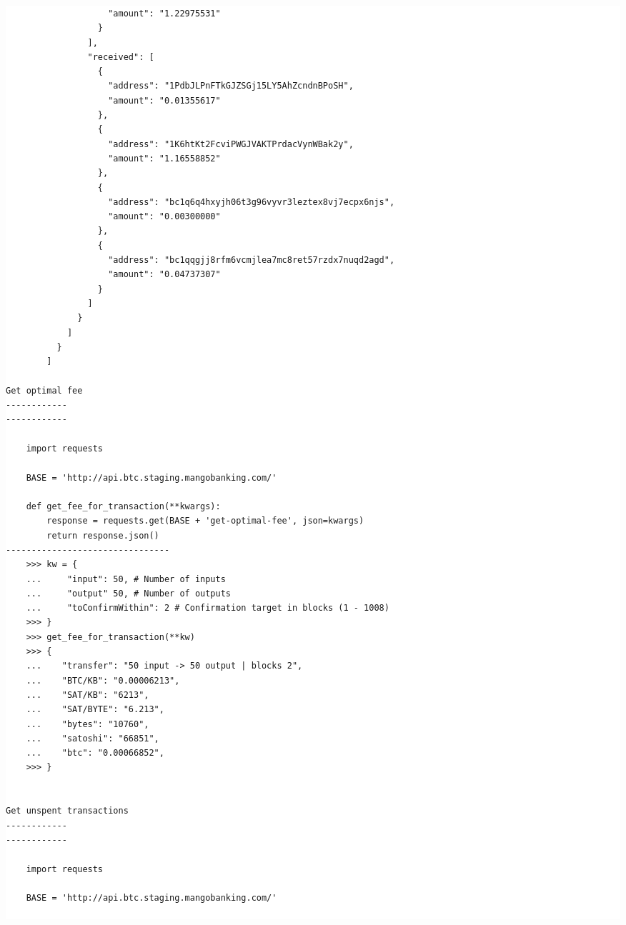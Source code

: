 ```
                    "amount": "1.22975531"
                  }
                ],
                "received": [
                  {
                    "address": "1PdbJLPnFTkGJZSGj15LY5AhZcndnBPoSH",
                    "amount": "0.01355617"
                  },
                  {
                    "address": "1K6htKt2FcviPWGJVAKTPrdacVynWBak2y",
                    "amount": "1.16558852"
                  },
                  {
                    "address": "bc1q6q4hxyjh06t3g96vyvr3leztex8vj7ecpx6njs",
                    "amount": "0.00300000"
                  },
                  {
                    "address": "bc1qqgjj8rfm6vcmjlea7mc8ret57rzdx7nuqd2agd",
                    "amount": "0.04737307"
                  }
                ]
              }
            ]
          }
        ]

Get optimal fee
------------
------------
    
    import requests

    BASE = 'http://api.btc.staging.mangobanking.com/'
    
    def get_fee_for_transaction(**kwargs):
        response = requests.get(BASE + 'get-optimal-fee', json=kwargs)
        return response.json()
--------------------------------
    >>> kw = {
    ...     "input": 50, # Number of inputs
    ...     "output" 50, # Number of outputs
    ...     "toConfirmWithin": 2 # Confirmation target in blocks (1 - 1008)
    >>> }
    >>> get_fee_for_transaction(**kw)
    >>> { 
    ...    "transfer": "50 input -> 50 output | blocks 2",
    ...    "BTC/KB": "0.00006213",
    ...    "SAT/KB": "6213",
    ...    "SAT/BYTE": "6.213",
    ...    "bytes": "10760",
    ...    "satoshi": "66851",
    ...    "btc": "0.00066852",
    >>> }


Get unspent transactions
------------
------------
    
    import requests

    BASE = 'http://api.btc.staging.mangobanking.com/'
    
```